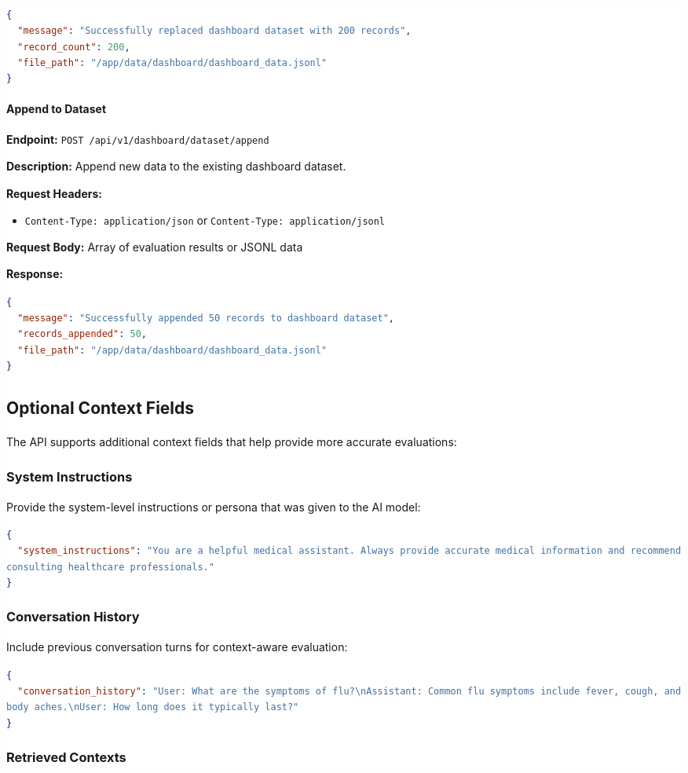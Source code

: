 ```json
{
  "message": "Successfully replaced dashboard dataset with 200 records",
  "record_count": 200,
  "file_path": "/app/data/dashboard/dashboard_data.jsonl"
}
```

#### Append to Dataset

**Endpoint:** `POST /api/v1/dashboard/dataset/append`

**Description:** Append new data to the existing dashboard dataset.

**Request Headers:**

- `Content-Type: application/json` or `Content-Type: application/jsonl`

**Request Body:** Array of evaluation results or JSONL data

**Response:**

```json
{
  "message": "Successfully appended 50 records to dashboard dataset",
  "records_appended": 50,
  "file_path": "/app/data/dashboard/dashboard_data.jsonl"
}
```

## Optional Context Fields

The API supports additional context fields that help provide more accurate evaluations:

### System Instructions

Provide the system-level instructions or persona that was given to the AI model:

```json
{
  "system_instructions": "You are a helpful medical assistant. Always provide accurate medical information and recommend consulting healthcare professionals."
}
```

### Conversation History

Include previous conversation turns for context-aware evaluation:

```json
{
  "conversation_history": "User: What are the symptoms of flu?\nAssistant: Common flu symptoms include fever, cough, and body aches.\nUser: How long does it typically last?"
}
```

### Retrieved Contexts
